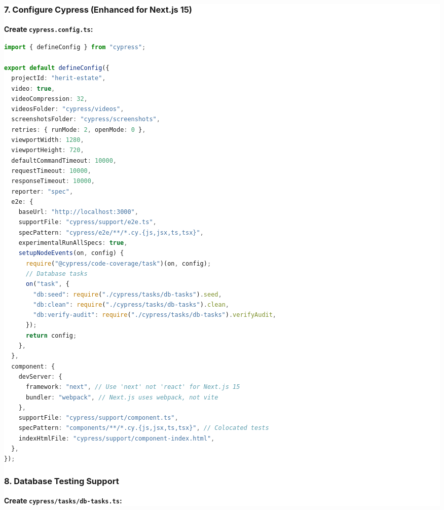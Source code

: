 ### 7. Configure Cypress (Enhanced for Next.js 15)

**Create `cypress.config.ts`:**

```typescript
import { defineConfig } from "cypress";

export default defineConfig({
  projectId: "herit-estate",
  video: true,
  videoCompression: 32,
  videosFolder: "cypress/videos",
  screenshotsFolder: "cypress/screenshots",
  retries: { runMode: 2, openMode: 0 },
  viewportWidth: 1280,
  viewportHeight: 720,
  defaultCommandTimeout: 10000,
  requestTimeout: 10000,
  responseTimeout: 10000,
  reporter: "spec",
  e2e: {
    baseUrl: "http://localhost:3000",
    supportFile: "cypress/support/e2e.ts",
    specPattern: "cypress/e2e/**/*.cy.{js,jsx,ts,tsx}",
    experimentalRunAllSpecs: true,
    setupNodeEvents(on, config) {
      require("@cypress/code-coverage/task")(on, config);
      // Database tasks
      on("task", {
        "db:seed": require("./cypress/tasks/db-tasks").seed,
        "db:clean": require("./cypress/tasks/db-tasks").clean,
        "db:verify-audit": require("./cypress/tasks/db-tasks").verifyAudit,
      });
      return config;
    },
  },
  component: {
    devServer: {
      framework: "next", // Use 'next' not 'react' for Next.js 15
      bundler: "webpack", // Next.js uses webpack, not vite
    },
    supportFile: "cypress/support/component.ts",
    specPattern: "components/**/*.cy.{js,jsx,ts,tsx}", // Colocated tests
    indexHtmlFile: "cypress/support/component-index.html",
  },
});
```

### 8. Database Testing Support

**Create `cypress/tasks/db-tasks.ts`:**
